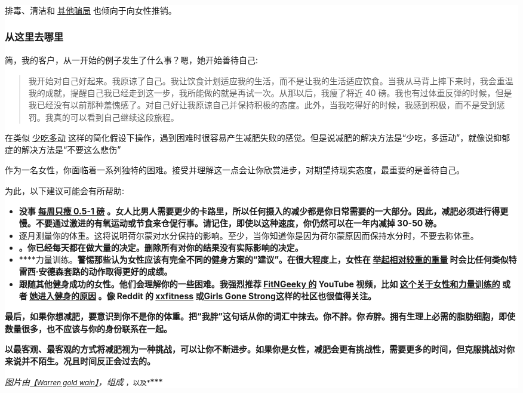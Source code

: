 排毒、清洁和 [其他骗局](http://examine.com/blog/detoxes-an-undefined-scam/) 也倾向于向女性推销。

### 从这里去哪里

简，我的客户，从一开始的例子发生了什么事？嗯，她开始善待自己:

> 我开始对自己好起来。我原谅了自己。我让饮食计划适应我的生活，而不是让我的生活适应饮食。当我从马背上摔下来时，我会重温我的成就，提醒自己我已经走到这一步，我所能做的就是再试一次。从那以后，我瘦了将近 40 磅。我也有过体重反弹的时候，但是我已经没有以前那种羞愧感了。对自己好让我原谅自己并保持积极的态度。此外，当我吃得好的时候，我感到积极，而不是受到惩罚。我真的可以看到自己继续这段旅程。

在类似 [少吃多动](http://dicktalens.com/the-myth-of-willpower-and-eat-less-move-more/) 这样的简化假设下操作，遇到困难时很容易产生减肥失败的感觉。但是说减肥的解决方法是“少吃，多运动”，就像说抑郁症的解决方法是“不要这么悲伤”

作为一名女性，你面临着一系列独特的困难。接受并理解这一点会让你欣赏进步，对期望持现实态度，最重要的是善待自己。

为此，以下建议可能会有所帮助:

*   **没事** [**每周只瘦 0.5-1 磅**](http://www.bodyrecomposition.com/fat-loss/how-to-estimate-maintenance-caloric-intake.html/) **。女人比男人需要更少的卡路里，所以任何摄入的减少都是你日常需要的一大部分。因此，减肥必须进行得更慢。不要通过激进的有氧运动或节食来仓促行事。请记住，即使以这种速度，你仍然可以在一年内减掉 30-50 磅。**
*   逐月测量你的体重。这将说明荷尔蒙对水分保持的影响。至少，当你知道你是因为荷尔蒙原因而保持水分时，不要去称体重。
*   [](http://vitals.lifehacker.com/health-is-not-binary-anything-can-be-healthy-or-unhe-1679941684)****。你已经每天都在做大量的决定。删除所有对你的结果没有实际影响的决定。****
*   ****力量训练。**警惕那些认为女性应该有完全不同的健身方案的“建议”。在很大程度上，女性在 [举起相对较重的重量](http://www.niashanks.com/tutorials/beginner-strength-training-for-women/) 时会比任何类似特雷西·安德森套路的动作取得更好的成绩。**
*   **跟随其他健身成功的女性。他们会理解你的一些困难。我强烈推荐 [FitNGeeky 的](https://www.youtube.com/user/fitngeeky7) YouTube 视频，比如 [这个关于女性和力量训练的](https://www.youtube.com/watch?v=CGjL0mC7yHo) 或者 [她进入健身的原因](https://www.youtube.com/watch?v=filcia_kDNI&list=PL5NwkDi8ZqihroGAEmmhqCNDE83o_FfLE) 。像 Reddit 的 [xxfitness](http://reddit.com/r/xxfitness) 或[Girls Gone Strong](http://www.girlsgonestrong.com/)这样的社区也很值得关注。**

**最后，如果你想减肥，要意识到你不是你的体重。把“我胖”这句话从你的词汇中抹去。你不胖。你*有*胖。拥有生理上必需的脂肪细胞，即使数量很多，也不应该与你的身份联系在一起。**

**以最客观、最客观的方式将减肥视为一种挑战，可以让你不断进步。如果你是女性，减肥会更有挑战性，需要更多的时间，但克服挑战对你来说并不陌生。况且时间反正会过去的。**

***图片由*[<small>*【Warren gold wain】*</small>](http://www.shutterstock.com/gallery-239779p1.html)*，*组成 [<small></small>](https://www.flickr.com/photos/sharehows/)*<small>*，以及*</small>***